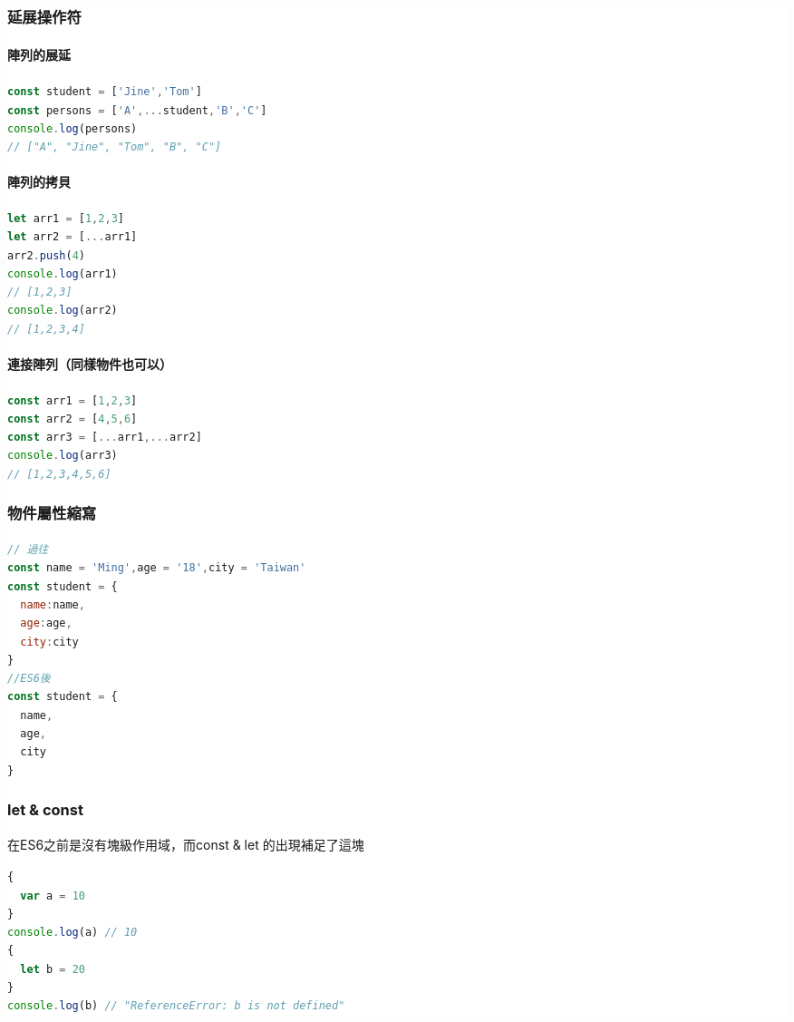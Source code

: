 ### 延展操作符
#### 陣列的展延
```javascript
const student = ['Jine','Tom']
const persons = ['A',...student,'B','C']
console.log(persons)
// ["A", "Jine", "Tom", "B", "C"]
```
#### 陣列的拷貝
```javascript
let arr1 = [1,2,3]
let arr2 = [...arr1]
arr2.push(4)
console.log(arr1)
// [1,2,3]
console.log(arr2)
// [1,2,3,4]
```
#### 連接陣列（同樣物件也可以）
```javascript
const arr1 = [1,2,3]
const arr2 = [4,5,6]
const arr3 = [...arr1,...arr2]
console.log(arr3)
// [1,2,3,4,5,6]
```
### 物件屬性縮寫
```javascript
// 過往
const name = 'Ming',age = '18',city = 'Taiwan'
const student = {
  name:name,
  age:age,
  city:city
}
//ES6後
const student = {
  name,
  age,
  city
}
```

### let & const
在ES6之前是沒有塊級作用域，而const & let 的出現補足了這塊
```javascript
{
  var a = 10
}
console.log(a) // 10
{
  let b = 20
}
console.log(b) // "ReferenceError: b is not defined"
```
